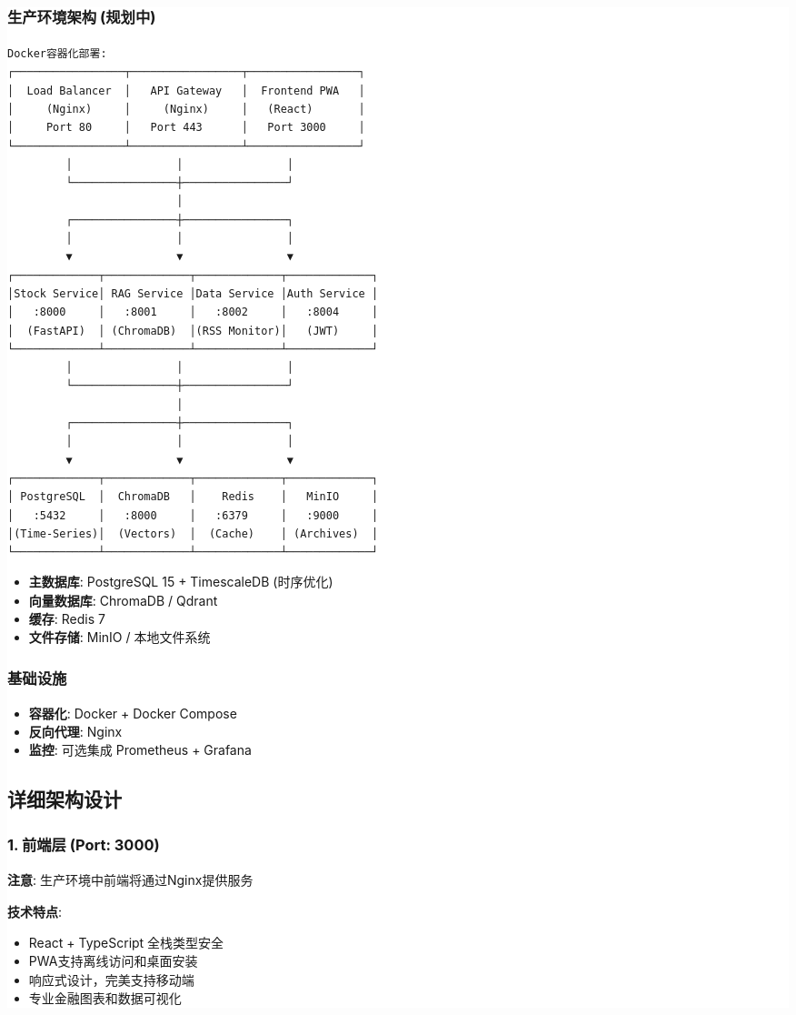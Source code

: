 ### 生产环境架构 (规划中)
```
Docker容器化部署:
┌─────────────────┬─────────────────┬─────────────────┐
│  Load Balancer  │   API Gateway   │  Frontend PWA   │
│     (Nginx)     │     (Nginx)     │   (React)       │
│     Port 80     │   Port 443      │   Port 3000     │
└─────────────────┴─────────────────┴─────────────────┘
         │                │                │
         └────────────────┼────────────────┘
                          │
         ┌────────────────┼────────────────┐
         │                │                │
         ▼                ▼                ▼
┌─────────────┬─────────────┬─────────────┬─────────────┐
│Stock Service│ RAG Service │Data Service │Auth Service │
│   :8000     │   :8001     │   :8002     │   :8004     │
│  (FastAPI)  │ (ChromaDB)  │(RSS Monitor)│   (JWT)     │
└─────────────┴─────────────┴─────────────┴─────────────┘
         │                │                │
         └────────────────┼────────────────┘
                          │
         ┌────────────────┼────────────────┐
         │                │                │
         ▼                ▼                ▼
┌─────────────┬─────────────┬─────────────┬─────────────┐
│ PostgreSQL  │  ChromaDB   │    Redis    │   MinIO     │
│   :5432     │   :8000     │   :6379     │   :9000     │
│(Time-Series)│  (Vectors)  │  (Cache)    │ (Archives)  │
└─────────────┴─────────────┴─────────────┴─────────────┘
```
- **主数据库**: PostgreSQL 15 + TimescaleDB (时序优化)
- **向量数据库**: ChromaDB / Qdrant
- **缓存**: Redis 7
- **文件存储**: MinIO / 本地文件系统

### 基础设施
- **容器化**: Docker + Docker Compose
- **反向代理**: Nginx
- **监控**: 可选集成 Prometheus + Grafana

## 详细架构设计

### 1. 前端层 (Port: 3000)
**注意**: 生产环境中前端将通过Nginx提供服务

**技术特点**:
- React + TypeScript 全栈类型安全
- PWA支持离线访问和桌面安装
- 响应式设计，完美支持移动端
- 专业金融图表和数据可视化
